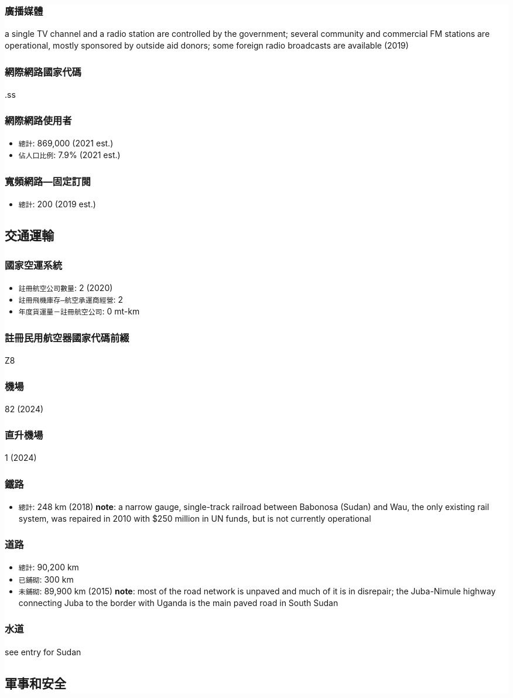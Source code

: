 ### 廣播媒體
a single TV channel and a radio station are controlled by the government; several community and commercial FM stations are operational, mostly sponsored by outside aid donors; some foreign radio broadcasts are available (2019)

### 網際網路國家代碼
.ss

### 網際網路使用者
- `總計`: 869,000 (2021 est.)
- `佔人口比例`: 7.9% (2021 est.)

### 寬頻網路—固定訂閱
- `總計`: 200 (2019 est.)

## 交通運輸

### 國家空運系統
- `註冊航空公司數量`: 2 (2020)
- `註冊飛機庫存—航空承運商經營`: 2
- `年度貨運量－註冊航空公司`: 0 mt-km

### 註冊民用航空器國家代碼前綴
Z8

### 機場
82 (2024)

### 直升機場
1 (2024)

### 鐵路
- `總計`: 248 km (2018)
**note**:  a narrow gauge, single-track railroad between Babonosa (Sudan) and Wau, the only existing rail system, was repaired in 2010 with $250 million in UN funds, but is not currently operational

### 道路
- `總計`: 90,200 km
- `已鋪砌`: 300 km
- `未鋪砌`: 89,900 km (2015)
**note**:  most of the road network is unpaved and much of it is in disrepair; the Juba-Nimule highway connecting Juba to the border with Uganda is the main paved road in South Sudan 

### 水道
see entry for Sudan

## 軍事和安全
